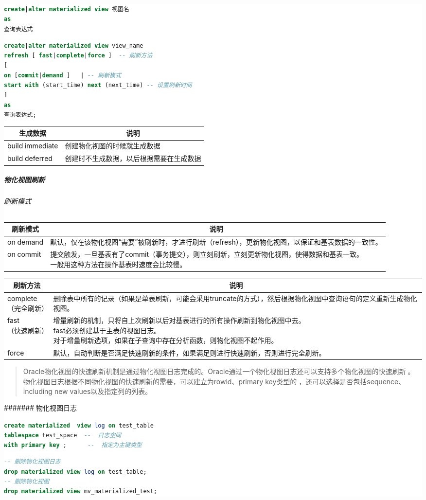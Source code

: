 ```sql
create|alter materialized view 视图名
as 
查询表达式
```

```sql
create|alter materialized view view_name
refresh [ fast|complete|force ]  -- 刷新方法
[
on [commit|demand ]   | -- 刷新模式
start with (start_time) next (next_time) -- 设置刷新时间
]
as 
查询表达式;
```

| 生成数据        | 说明                                     |
| --------------- | ---------------------------------------- |
| build immediate | 创建物化视图的时候就生成数据             |
| build deferred  | 创建时不生成数据，以后根据需要在生成数据 |

##### 物化视图刷新

###### 刷新模式

| 刷新模式  | 说明                                                         |
| --------- | ------------------------------------------------------------ |
| on demand | 默认，仅在该物化视图“需要”被刷新时，才进行刷新（refresh），更新物化视图，以保证和基表数据的一致性。 |
| on commit | 提交触发，一旦基表有了commit（事务提交），则立刻刷新，立刻更新物化视图，使得数据和基表一致。<br />一般用这种方法在操作基表时速度会比较慢。 |

| 刷新方法                   | 说明                                                         |
| -------------------------- | ------------------------------------------------------------ |
| complete<br />（完全刷新） | 删除表中所有的记录（如果是单表刷新，可能会采用truncate的方式），然后根据物化视图中查询语句的定义重新生成物化视图。 |
| fast<br />（快速刷新）     | 增量刷新的机制，只将自上次刷新以后对基表进行的所有操作刷新到物化视图中去。<br />fast必须创建基于主表的视图日志。<br />对于增量刷新选项，如果在子查询中存在分析函数，则物化视图不起作用。 |
| force                      | 默认，自动判断是否满足快速刷新的条件，如果满足则进行快速刷新，否则进行完全刷新。 |

> Oracle物化视图的快速刷新机制是通过物化视图日志完成的。Oracle通过一个物化视图日志还可以支持多个物化视图的快速刷新 。 物化视图日志根据不同物化视图的快速刷新的需要，可以建立为rowid、primary key类型的 ，还可以选择是否包括sequence、including new values以及指定列的列表。

####### 物化视图日志

```sql
create materialized  view log on test_table  
tablespace test_space  --  日志空间  
with primary key ;      --  指定为主键类型
```

```sql
-- 删除物化视图日志
drop materialized view log on test_table;
-- 删除物化视图        
drop materialized view mv_materialized_test; 
```
